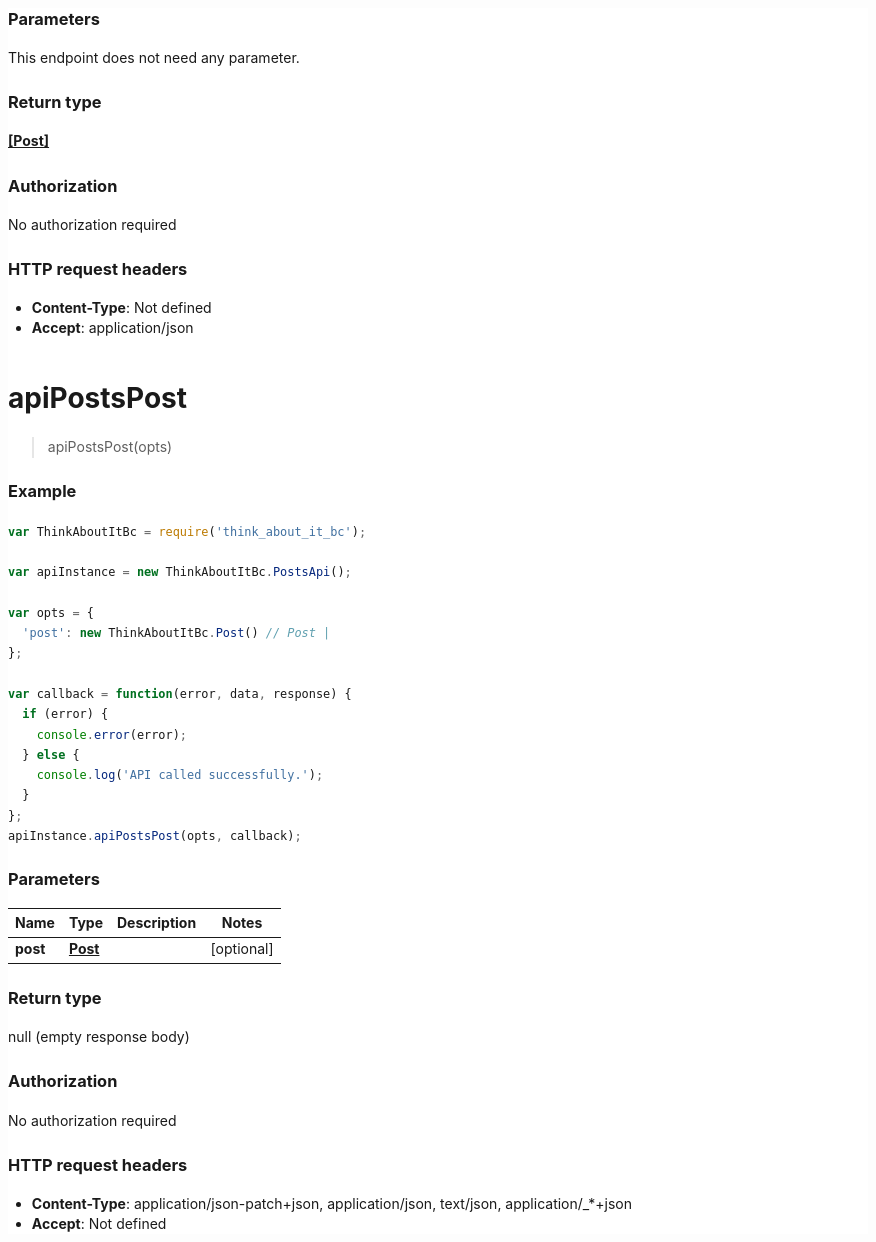 
### Parameters
This endpoint does not need any parameter.

### Return type

[**[Post]**](Post.md)

### Authorization

No authorization required

### HTTP request headers

 - **Content-Type**: Not defined
 - **Accept**: application/json

<a name="apiPostsPost"></a>
# **apiPostsPost**
> apiPostsPost(opts)



### Example
```javascript
var ThinkAboutItBc = require('think_about_it_bc');

var apiInstance = new ThinkAboutItBc.PostsApi();

var opts = { 
  'post': new ThinkAboutItBc.Post() // Post | 
};

var callback = function(error, data, response) {
  if (error) {
    console.error(error);
  } else {
    console.log('API called successfully.');
  }
};
apiInstance.apiPostsPost(opts, callback);
```

### Parameters

Name | Type | Description  | Notes
------------- | ------------- | ------------- | -------------
 **post** | [**Post**](Post.md)|  | [optional] 

### Return type

null (empty response body)

### Authorization

No authorization required

### HTTP request headers

 - **Content-Type**: application/json-patch+json, application/json, text/json, application/_*+json
 - **Accept**: Not defined

